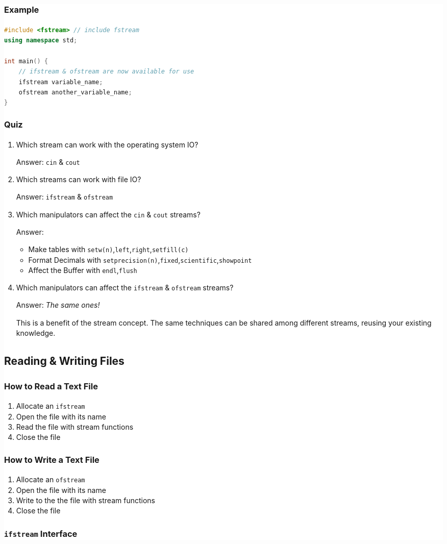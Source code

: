 ### Example

```cpp
#include <fstream> // include fstream
using namespace std;

int main() {
    // ifstream & ofstream are now available for use
    ifstream variable_name;
    ofstream another_variable_name;
}
```

### Quiz

1. Which stream can work with the operating system IO?

   Answer: `cin` & `cout`

1. Which streams can work with file IO?

   Answer: `ifstream` & `ofstream`

1. Which manipulators can affect the `cin` & `cout` streams?

   Answer:

   - Make tables with `setw(n)`,`left`,`right`,`setfill(c)`
   - Format Decimals with `setprecision(n)`,`fixed`,`scientific`,`showpoint`
   - Affect the Buffer with `endl`,`flush`

1. Which manipulators can affect the `ifstream` & `ofstream` streams?

   Answer: _The same ones!_

   This is a benefit of the stream concept. The same techniques can be shared among different streams, reusing your existing knowledge.

## Reading & Writing Files

### How to **Read** a Text File

1. Allocate an `ifstream`
1. Open the file with its name
1. Read the file with stream functions
1. Close the file

### How to **Write** a Text File

1. Allocate an `ofstream`
1. Open the file with its name
1. Write to the the file with stream functions
1. Close the file

### `ifstream` Interface
